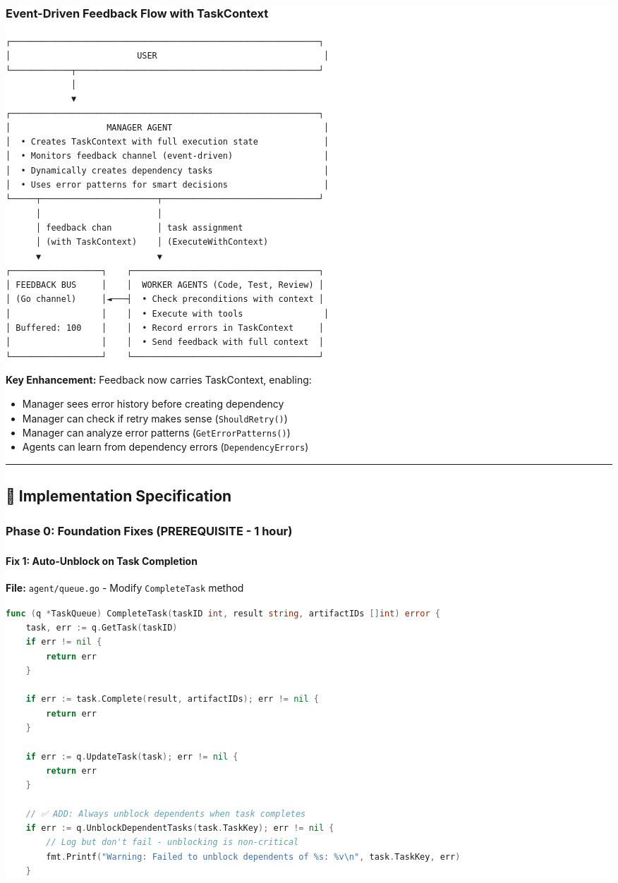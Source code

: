 ### Event-Driven Feedback Flow with TaskContext

```
┌─────────────────────────────────────────────────────────────┐
│                         USER                                 │
└────────────┬────────────────────────────────────────────────┘
             │
             ▼
┌─────────────────────────────────────────────────────────────┐
│                   MANAGER AGENT                              │
│  • Creates TaskContext with full execution state             │
│  • Monitors feedback channel (event-driven)                  │
│  • Dynamically creates dependency tasks                      │
│  • Uses error patterns for smart decisions                   │
└─────┬───────────────────────┬───────────────────────────────┘
      │                       │
      │ feedback chan         │ task assignment
      │ (with TaskContext)    │ (ExecuteWithContext)
      ▼                       ▼
┌──────────────────┐    ┌─────────────────────────────────────┐
│ FEEDBACK BUS     │    │  WORKER AGENTS (Code, Test, Review) │
│ (Go channel)     │◄───┤  • Check preconditions with context │
│                  │    │  • Execute with tools                │
│ Buffered: 100    │    │  • Record errors in TaskContext     │
│                  │    │  • Send feedback with full context  │
└──────────────────┘    └─────────────────────────────────────┘
```

**Key Enhancement:** Feedback now carries TaskContext, enabling:
- Manager sees error history before creating dependency
- Manager can check if retry makes sense (`ShouldRetry()`)
- Manager can analyze error patterns (`GetErrorPatterns()`)
- Agents can learn from dependency errors (`DependencyErrors`)

---

## 🔧 Implementation Specification

### Phase 0: Foundation Fixes (PREREQUISITE - 1 hour)

#### Fix 1: Auto-Unblock on Task Completion

**File:** `agent/queue.go` - Modify `CompleteTask` method

```go
func (q *TaskQueue) CompleteTask(taskID int, result string, artifactIDs []int) error {
	task, err := q.GetTask(taskID)
	if err != nil {
		return err
	}

	if err := task.Complete(result, artifactIDs); err != nil {
		return err
	}

	if err := q.UpdateTask(task); err != nil {
		return err
	}

	// ✅ ADD: Always unblock dependents when task completes
	if err := q.UnblockDependentTasks(task.TaskKey); err != nil {
		// Log but don't fail - unblocking is non-critical
		fmt.Printf("Warning: Failed to unblock dependents of %s: %v\n", task.TaskKey, err)
	}

```